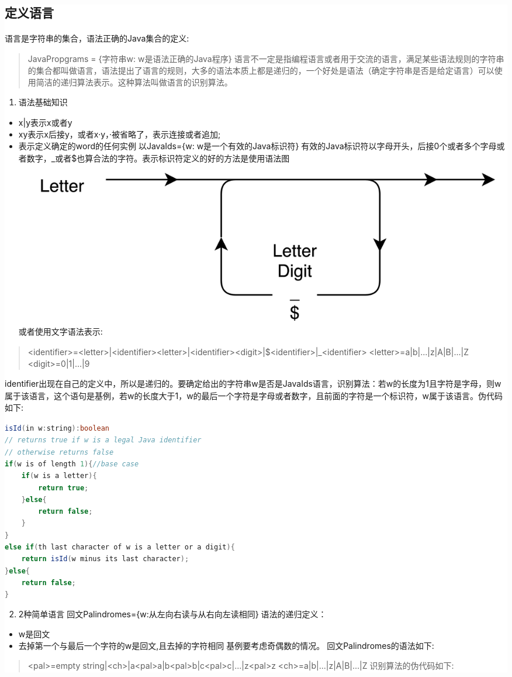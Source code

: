 ```java
```
## 定义语言
语言是字符串的集合，语法正确的Java集合的定义:
> JavaPropgrams = {字符串w: w是语法正确的Java程序}
语言不一定是指编程语言或者用于交流的语言，满足某些语法规则的字符串的集合都叫做语言，语法提出了语言的规则，大多的语法本质上都是递归的，一个好处是语法（确定字符串是否是给定语言）可以使用简洁的递归算法表示。这种算法叫做语言的识别算法。
1. 语法基础知识
- x|y表示x或者y
- xy表示x后接y，或者x·y，·被省略了，表示连接或者追加;
- <word>表示定义确定的word的任何实例
以JavaIds={w: w是一个有效的Java标识符}
有效的Java标识符以字母开头，后接0个或者多个字母或者数字，_或者$也算合法的字符。表示标识符定义的好的方法是使用语法图
![语法图](adtjava/%E8%AF%AD%E6%B3%95%E5%9B%BE.png)
或者使用文字语法表示:
> \<identifier>=\<letter>|\<identifier>\<letter>|\<identifier>\<digit>|$\<identifier>|_\<identifier>
\<letter>=a|b|...|z|A|B|...|Z
\<digit>=0|1|...|9

identifier出现在自己的定义中，所以是递归的。要确定给出的字符串w是否是JavaIds语言，识别算法：若w的长度为1且字符是字母，则w属于该语言，这个语句是基例，若w的长度大于1，w的最后一个字符是字母或者数字，且前面的字符是一个标识符，w属于该语言。伪代码如下:
```java
isId(in w:string):boolean
// returns true if w is a legal Java identifier
// otherwise returns false
if(w is of length 1){//base case
    if(w is a letter){
        return true;
    }else{
        return false;
    }
}
else if(th last character of w is a letter or a digit){
    return isId(w minus its last character);
}else{
    return false;
}
```
2. 2种简单语言
回文Palindromes={w:从左向右读与从右向左读相同}
语法的递归定义：
- w是回文
- 去掉第一个与最后一个字符的w是回文,且去掉的字符相同
基例要考虑奇偶数的情况。
回文Palindromes的语法如下:
> \<pal>=empty string|\<ch>|a\<pal>a|b\<pal>b|c\<pal>c|...|z\<pal>z
\<ch>=a|b|...|z|A|B|...|Z
识别算法的伪代码如下: